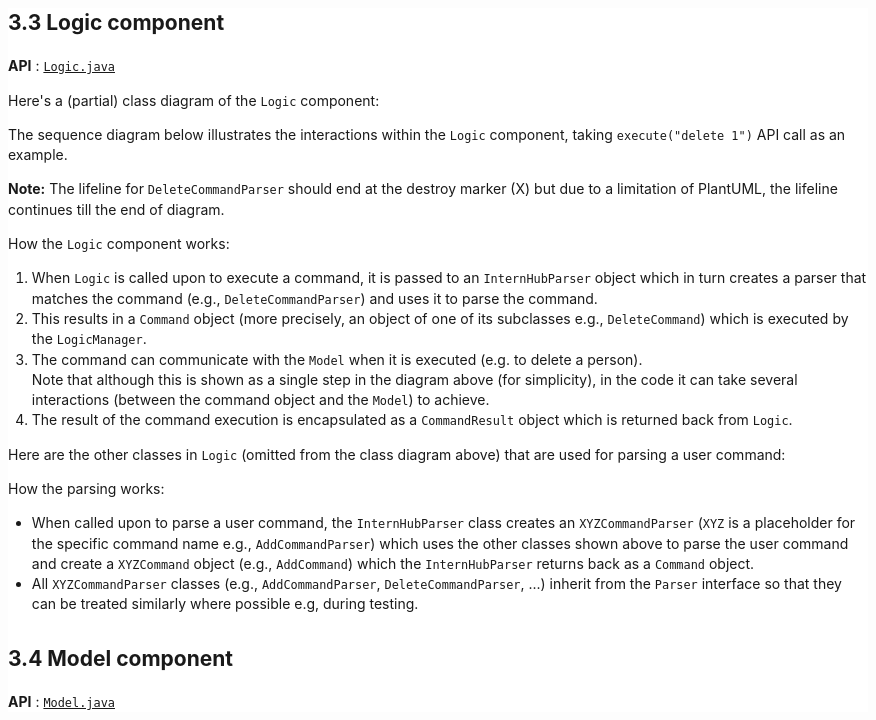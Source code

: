 <div style="page-break-after: always;"></div>

## 3.3 Logic component

**API** : [`Logic.java`](https://github.com/AY2324S2-CS2103T-F14-1/tp/blob/master/src/main/java/seedu/internhub/logic/Logic.java)

Here's a (partial) class diagram of the `Logic` component:

<puml src="diagrams/LogicClassDiagram.puml" width="550"/>

The sequence diagram below illustrates the interactions within the `Logic` component, taking `execute("delete 1")` API call as an example.

<puml src="diagrams/DeleteSequenceDiagram.puml" alt="Interactions Inside the Logic Component for the `delete 1` Command" />

<box type="info" seamless>

**Note:** The lifeline for `DeleteCommandParser` should end at the destroy marker (X) but due to a limitation of PlantUML, the lifeline continues till the end of diagram.
</box>

<div style="page-break-after: always;"></div>

How the `Logic` component works:

1. When `Logic` is called upon to execute a command, it is passed to an `InternHubParser` object which in turn creates a parser that matches the command (e.g., `DeleteCommandParser`) and uses it to parse the command.
2. This results in a `Command` object (more precisely, an object of one of its subclasses e.g., `DeleteCommand`) which is executed by the `LogicManager`.
3. The command can communicate with the `Model` when it is executed (e.g. to delete a person).<br>
   Note that although this is shown as a single step in the diagram above (for simplicity), in the code it can take several interactions (between the command object and the `Model`) to achieve.
4. The result of the command execution is encapsulated as a `CommandResult` object which is returned back from `Logic`.

Here are the other classes in `Logic` (omitted from the class diagram above) that are used for parsing a user command:

<puml src="diagrams/ParserClasses.puml" width="600"/>

How the parsing works:
* When called upon to parse a user command, the `InternHubParser` class creates an `XYZCommandParser` (`XYZ` is a placeholder for the specific command name e.g., `AddCommandParser`) which uses the other classes shown above to parse the user command and create a `XYZCommand` object (e.g., `AddCommand`) which the `InternHubParser` returns back as a `Command` object.
* All `XYZCommandParser` classes (e.g., `AddCommandParser`, `DeleteCommandParser`, ...) inherit from the `Parser` interface so that they can be treated similarly where possible e.g, during testing.

<div style="page-break-after: always;"></div>

## 3.4 Model component
**API** : [`Model.java`](https://github.com/AY2324S2-CS2103T-F14-1/tp/blob/master/src/main/java/seedu/internhub/model/Model.java)
